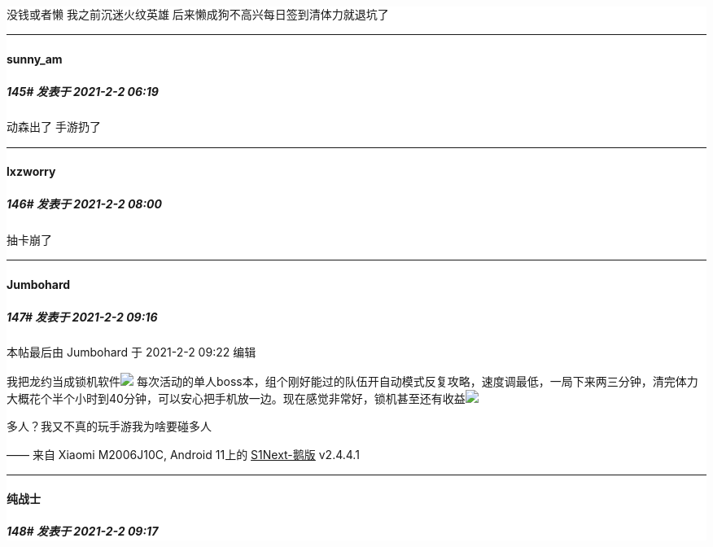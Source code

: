 
没钱或者懒 我之前沉迷火纹英雄 后来懒成狗不高兴每日签到清体力就退坑了 







*****

####  sunny_am  
##### 145#       发表于 2021-2-2 06:19




动森出了 手游扔了







*****

####  lxzworry  
##### 146#       发表于 2021-2-2 08:00




抽卡崩了







*****

####  Jumbohard  
##### 147#       发表于 2021-2-2 09:16



 本帖最后由 Jumbohard 于 2021-2-2 09:22 编辑 

我把龙约当成锁机软件<img src="https://static.saraba1st.com/image/smiley/face2017/037.png" referrerpolicy="no-referrer">
每次活动的单人boss本，组个刚好能过的队伍开自动模式反复攻略，速度调最低，一局下来两三分钟，清完体力大概花个半个小时到40分钟，可以安心把手机放一边。现在感觉非常好，锁机甚至还有收益<img src="https://static.saraba1st.com/image/smiley/face2017/034.png" referrerpolicy="no-referrer">

多人？我又不真的玩手游我为啥要碰多人

—— 来自 Xiaomi M2006J10C, Android 11上的 [S1Next-鹅版](https://github.com/ykrank/S1-Next/releases) v2.4.4.1







*****

####  纯战士  
##### 148#       发表于 2021-2-2 09:17
